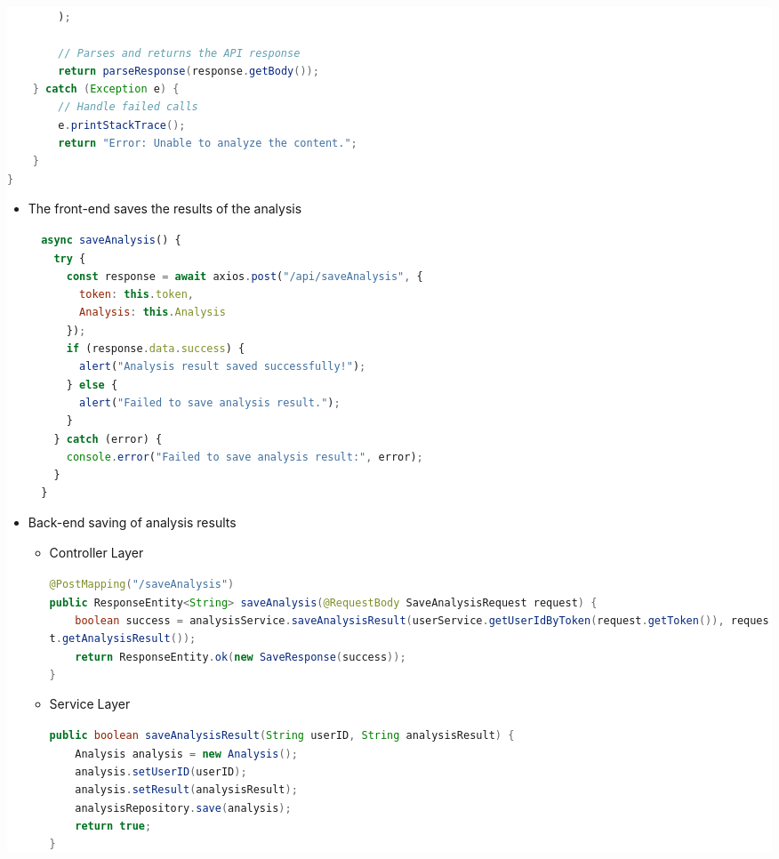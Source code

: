   ```java
          );
  
          // Parses and returns the API response
          return parseResponse(response.getBody());
      } catch (Exception e) {
          // Handle failed calls
          e.printStackTrace();
          return "Error: Unable to analyze the content.";
      }
  }
  ```
  
- The front-end saves the results of the analysis

  ```javascript
    async saveAnalysis() {
      try {
        const response = await axios.post("/api/saveAnalysis", {
          token: this.token,
          Analysis: this.Analysis
        });
        if (response.data.success) {
          alert("Analysis result saved successfully!");
        } else {
          alert("Failed to save analysis result.");
        }
      } catch (error) {
        console.error("Failed to save analysis result:", error);
      }
    }
  ```

- Back-end saving of analysis results

  - Controller Layer

    ```java
    @PostMapping("/saveAnalysis")
    public ResponseEntity<String> saveAnalysis(@RequestBody SaveAnalysisRequest request) {
        boolean success = analysisService.saveAnalysisResult(userService.getUserIdByToken(request.getToken()), request.getAnalysisResult());
        return ResponseEntity.ok(new SaveResponse(success));
    }
    
    ```

  - Service Layer

    ```java
    public boolean saveAnalysisResult(String userID, String analysisResult) {
        Analysis analysis = new Analysis();
        analysis.setUserID(userID);
        analysis.setResult(analysisResult);
        analysisRepository.save(analysis);
        return true;
    }
    ```

